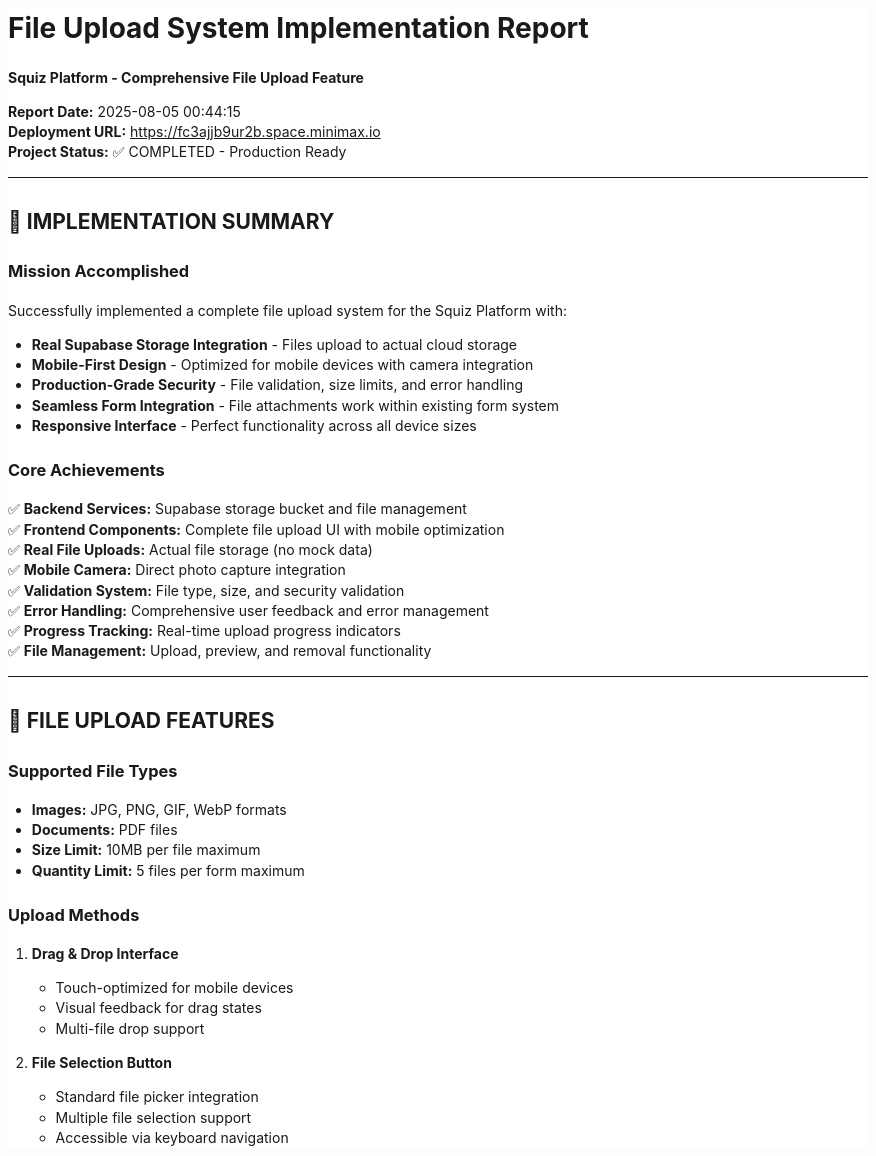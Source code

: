 # File Upload System Implementation Report
**Squiz Platform - Comprehensive File Upload Feature**

**Report Date:** 2025-08-05 00:44:15  
**Deployment URL:** https://fc3ajjb9ur2b.space.minimax.io  
**Project Status:** ✅ COMPLETED - Production Ready

---

## 🎯 **IMPLEMENTATION SUMMARY**

### **Mission Accomplished**
Successfully implemented a complete file upload system for the Squiz Platform with:
- **Real Supabase Storage Integration** - Files upload to actual cloud storage
- **Mobile-First Design** - Optimized for mobile devices with camera integration
- **Production-Grade Security** - File validation, size limits, and error handling
- **Seamless Form Integration** - File attachments work within existing form system
- **Responsive Interface** - Perfect functionality across all device sizes

### **Core Achievements**
✅ **Backend Services:** Supabase storage bucket and file management  
✅ **Frontend Components:** Complete file upload UI with mobile optimization  
✅ **Real File Uploads:** Actual file storage (no mock data)  
✅ **Mobile Camera:** Direct photo capture integration  
✅ **Validation System:** File type, size, and security validation  
✅ **Error Handling:** Comprehensive user feedback and error management  
✅ **Progress Tracking:** Real-time upload progress indicators  
✅ **File Management:** Upload, preview, and removal functionality  

---

## 📱 **FILE UPLOAD FEATURES**

### **Supported File Types**
- **Images:** JPG, PNG, GIF, WebP formats
- **Documents:** PDF files
- **Size Limit:** 10MB per file maximum
- **Quantity Limit:** 5 files per form maximum

### **Upload Methods**
1. **Drag & Drop Interface**
   - Touch-optimized for mobile devices
   - Visual feedback for drag states
   - Multi-file drop support

2. **File Selection Button**
   - Standard file picker integration
   - Multiple file selection support
   - Accessible via keyboard navigation
